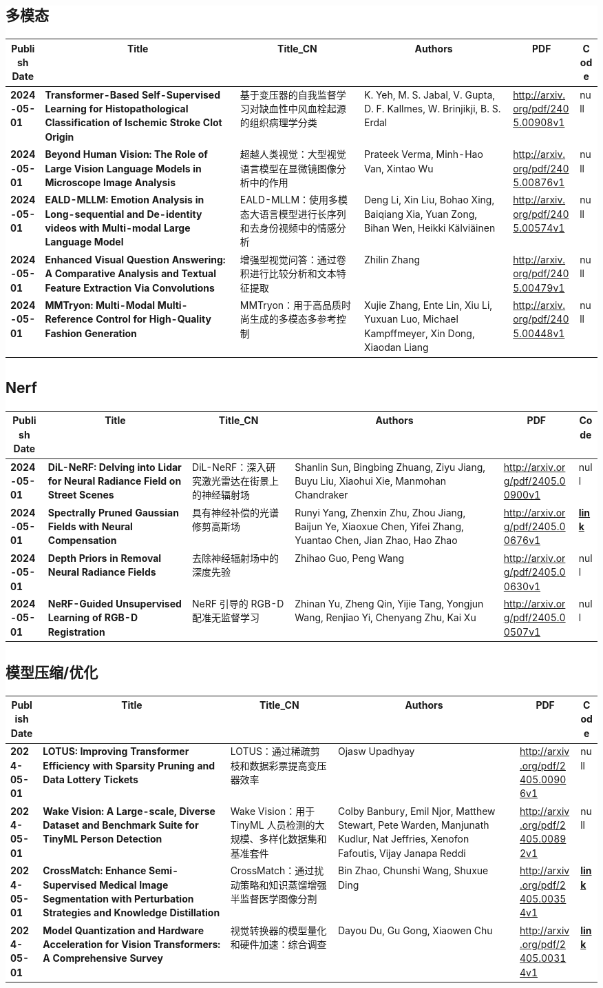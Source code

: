 ## 多模态

|Publish Date|Title|Title_CN|Authors|PDF|Code|
|---|---|---|---|---|---|
**2024-05-01**|**Transformer-Based Self-Supervised Learning for Histopathological Classification of Ischemic Stroke Clot Origin**|基于变压器的自我监督学习对缺血性中风血栓起源的组织病理学分类|K. Yeh, M. S. Jabal, V. Gupta, D. F. Kallmes, W. Brinjikji, B. S. Erdal|<http://arxiv.org/pdf/2405.00908v1>|null
**2024-05-01**|**Beyond Human Vision: The Role of Large Vision Language Models in Microscope Image Analysis**|超越人类视觉：大型视觉语言模型在显微镜图像分析中的作用|Prateek Verma, Minh-Hao Van, Xintao Wu|<http://arxiv.org/pdf/2405.00876v1>|null
**2024-05-01**|**EALD-MLLM: Emotion Analysis in Long-sequential and De-identity videos with Multi-modal Large Language Model**|EALD-MLLM：使用多模态大语言模型进行长序列和去身份视频中的情感分析|Deng Li, Xin Liu, Bohao Xing, Baiqiang Xia, Yuan Zong, Bihan Wen, Heikki Kälviäinen|<http://arxiv.org/pdf/2405.00574v1>|null
**2024-05-01**|**Enhanced Visual Question Answering: A Comparative Analysis and Textual Feature Extraction Via Convolutions**|增强型视觉问答：通过卷积进行比较分析和文本特征提取|Zhilin Zhang|<http://arxiv.org/pdf/2405.00479v1>|null
**2024-05-01**|**MMTryon: Multi-Modal Multi-Reference Control for High-Quality Fashion Generation**|MMTryon：用于高品质时尚生成的多模态多参考控制|Xujie Zhang, Ente Lin, Xiu Li, Yuxuan Luo, Michael Kampffmeyer, Xin Dong, Xiaodan Liang|<http://arxiv.org/pdf/2405.00448v1>|null

## Nerf

|Publish Date|Title|Title_CN|Authors|PDF|Code|
|---|---|---|---|---|---|
**2024-05-01**|**DiL-NeRF: Delving into Lidar for Neural Radiance Field on Street Scenes**|DiL-NeRF：深入研究激光雷达在街景上的神经辐射场|Shanlin Sun, Bingbing Zhuang, Ziyu Jiang, Buyu Liu, Xiaohui Xie, Manmohan Chandraker|<http://arxiv.org/pdf/2405.00900v1>|null
**2024-05-01**|**Spectrally Pruned Gaussian Fields with Neural Compensation**|具有神经补偿的光谱修剪高斯场|Runyi Yang, Zhenxin Zhu, Zhou Jiang, Baijun Ye, Xiaoxue Chen, Yifei Zhang, Yuantao Chen, Jian Zhao, Hao Zhao|<http://arxiv.org/pdf/2405.00676v1>|**[link](https://github.com/runyiyang/sundae)**
**2024-05-01**|**Depth Priors in Removal Neural Radiance Fields**|去除神经辐射场中的深度先验|Zhihao Guo, Peng Wang|<http://arxiv.org/pdf/2405.00630v1>|null
**2024-05-01**|**NeRF-Guided Unsupervised Learning of RGB-D Registration**|NeRF 引导的 RGB-D 配准无监督学习|Zhinan Yu, Zheng Qin, Yijie Tang, Yongjun Wang, Renjiao Yi, Chenyang Zhu, Kai Xu|<http://arxiv.org/pdf/2405.00507v1>|null

## 模型压缩/优化

|Publish Date|Title|Title_CN|Authors|PDF|Code|
|---|---|---|---|---|---|
**2024-05-01**|**LOTUS: Improving Transformer Efficiency with Sparsity Pruning and Data Lottery Tickets**|LOTUS：通过稀疏剪枝和数据彩票提高变压器效率|Ojasw Upadhyay|<http://arxiv.org/pdf/2405.00906v1>|null
**2024-05-01**|**Wake Vision: A Large-scale, Diverse Dataset and Benchmark Suite for TinyML Person Detection**|Wake Vision：用于 TinyML 人员检测的大规模、多样化数据集和基准套件|Colby Banbury, Emil Njor, Matthew Stewart, Pete Warden, Manjunath Kudlur, Nat Jeffries, Xenofon Fafoutis, Vijay Janapa Reddi|<http://arxiv.org/pdf/2405.00892v1>|null
**2024-05-01**|**CrossMatch: Enhance Semi-Supervised Medical Image Segmentation with Perturbation Strategies and Knowledge Distillation**|CrossMatch：通过扰动策略和知识蒸馏增强半监督医学图像分割|Bin Zhao, Chunshi Wang, Shuxue Ding|<http://arxiv.org/pdf/2405.00354v1>|**[link](https://github.com/aieson/crossmatch)**
**2024-05-01**|**Model Quantization and Hardware Acceleration for Vision Transformers: A Comprehensive Survey**|视觉转换器的模型量化和硬件加速：综合调查|Dayou Du, Gu Gong, Xiaowen Chu|<http://arxiv.org/pdf/2405.00314v1>|**[link](https://github.com/dd-duda/awesome-vit-quantization-acceleration)**
